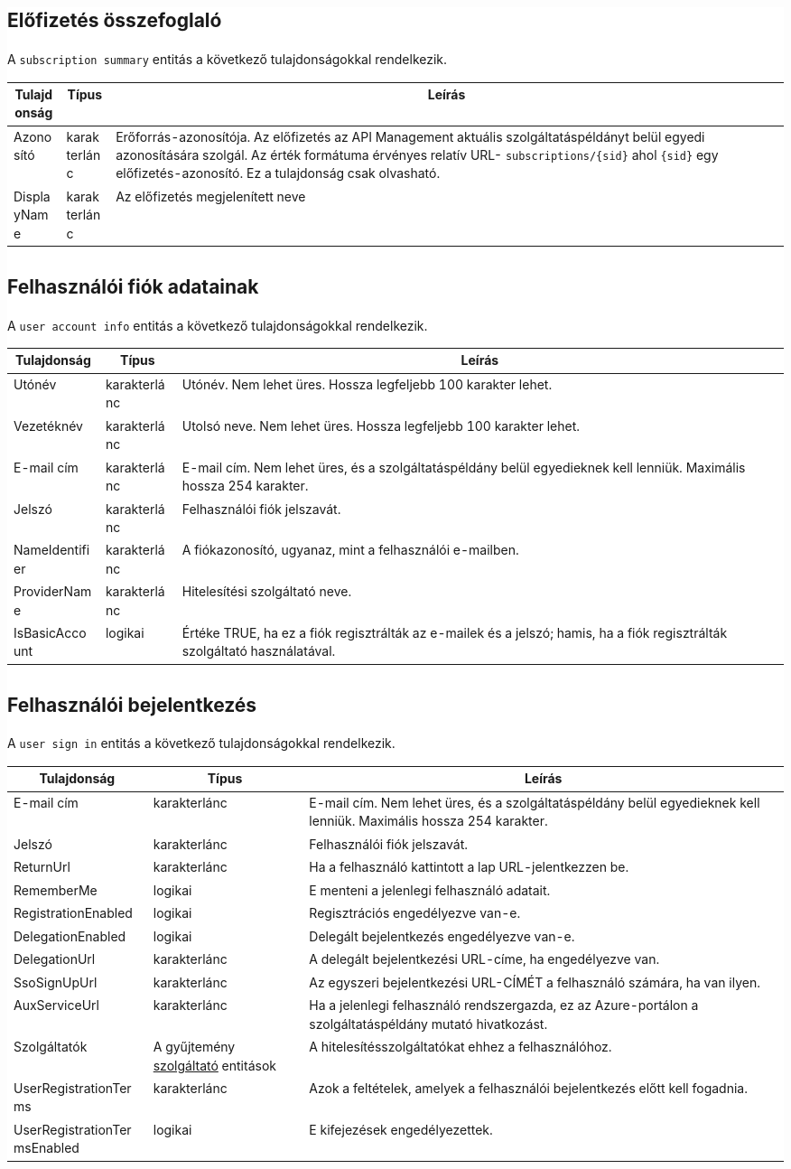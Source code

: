 ##  <a name="SubscriptionSummary"></a>Előfizetés összefoglaló  
 A `subscription summary` entitás a következő tulajdonságokkal rendelkezik.  
  
|Tulajdonság|Típus|Leírás|  
|--------------|----------|-----------------|  
|Azonosító|karakterlánc|Erőforrás-azonosítója. Az előfizetés az API Management aktuális szolgáltatáspéldányt belül egyedi azonosítására szolgál. Az érték formátuma érvényes relatív URL- `subscriptions/{sid}` ahol `{sid}` egy előfizetés-azonosító. Ez a tulajdonság csak olvasható.|  
|DisplayName|karakterlánc|Az előfizetés megjelenített neve|  
  
##  <a name="UserAccountInfo"></a>Felhasználói fiók adatainak  
 A `user account info` entitás a következő tulajdonságokkal rendelkezik.  
  
|Tulajdonság|Típus|Leírás|  
|--------------|----------|-----------------|  
|Utónév|karakterlánc|Utónév. Nem lehet üres. Hossza legfeljebb 100 karakter lehet.|  
|Vezetéknév|karakterlánc|Utolsó neve. Nem lehet üres. Hossza legfeljebb 100 karakter lehet.|  
|E-mail cím|karakterlánc|E-mail cím. Nem lehet üres, és a szolgáltatáspéldány belül egyedieknek kell lenniük. Maximális hossza 254 karakter.|  
|Jelszó|karakterlánc|Felhasználói fiók jelszavát.|  
|NameIdentifier|karakterlánc|A fiókazonosító, ugyanaz, mint a felhasználói e-mailben.|  
|ProviderName|karakterlánc|Hitelesítési szolgáltató neve.|  
|IsBasicAccount|logikai|Értéke TRUE, ha ez a fiók regisztrálták az e-mailek és a jelszó; hamis, ha a fiók regisztrálták szolgáltató használatával.|  
  
##  <a name="UseSignIn"></a>Felhasználói bejelentkezés  
 A `user sign in` entitás a következő tulajdonságokkal rendelkezik.  
  
|Tulajdonság|Típus|Leírás|  
|--------------|----------|-----------------|  
|E-mail cím|karakterlánc|E-mail cím. Nem lehet üres, és a szolgáltatáspéldány belül egyedieknek kell lenniük. Maximális hossza 254 karakter.|  
|Jelszó|karakterlánc|Felhasználói fiók jelszavát.|  
|ReturnUrl|karakterlánc|Ha a felhasználó kattintott a lap URL-jelentkezzen be.|  
|RememberMe|logikai|E menteni a jelenlegi felhasználó adatait.|  
|RegistrationEnabled|logikai|Regisztrációs engedélyezve van-e.|  
|DelegationEnabled|logikai|Delegált bejelentkezés engedélyezve van-e.|  
|DelegationUrl|karakterlánc|A delegált bejelentkezési URL-címe, ha engedélyezve van.|  
|SsoSignUpUrl|karakterlánc|Az egyszeri bejelentkezési URL-CÍMÉT a felhasználó számára, ha van ilyen.|  
|AuxServiceUrl|karakterlánc|Ha a jelenlegi felhasználó rendszergazda, ez az Azure-portálon a szolgáltatáspéldány mutató hivatkozást.|  
|Szolgáltatók|A gyűjtemény [szolgáltató](#Provider) entitások|A hitelesítésszolgáltatókat ehhez a felhasználóhoz.|  
|UserRegistrationTerms|karakterlánc|Azok a feltételek, amelyek a felhasználói bejelentkezés előtt kell fogadnia.|  
|UserRegistrationTermsEnabled|logikai|E kifejezések engedélyezettek.|  
  